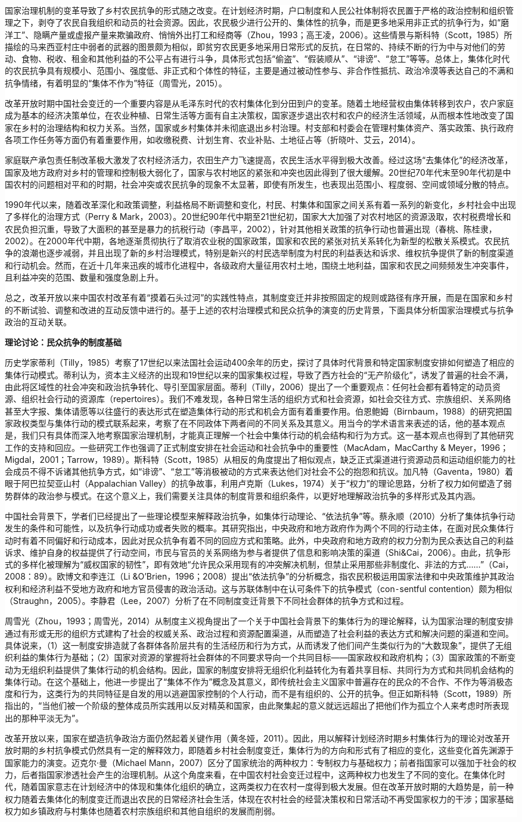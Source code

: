   国家治理机制的变革导致了乡村农民抗争的形式随之改变。在计划经济时期，户口制度和人民公社体制将农民置于严格的政治控制和组织管理之下，剥夺了农民自我组织和动员的社会资源。因此，农民极少进行公开的、集体性的抗争，而是更多地采用非正式的抗争行为，如“磨洋工”、隐瞒产量或虚报产量来欺骗政府、悄悄外出打工和经商等（Zhou，1993；高王凌，2006）。这些情景与斯科特（Scott，1985）所描绘的马来西亚村庄中弱者的武器的图景颇为相似，即贫穷农民更多地采用日常形式的反抗，在日常的、持续不断的行为中与对他们的劳动、食物、税收、租金和其他利益的不公平占有进行斗争，具体形式包括“偷盗”、“假装顺从”、“诽谤”、“怠工”等等。总体上，集体化时代的农民抗争具有规模小、范围小、强度低、非正式和个体性的特征，主要是通过被动性参与、非合作性抵抗、政治冷漠等表达自己的不满和抗争情绪，有着明显的“集体不作为”特征（周雪光，2015）。
 </p>
 <p>
  改革开放时期中国社会变迁的一个重要内容是从毛泽东时代的农村集体化到分田到户的变革。随着土地经营权由集体转移到农户，农户家庭成为基本的经济决策单位，在农业种植、日常生活等方面有自主决策权，国家逐步退出农村和农户的经济生活领域，从而根本性地改变了国家在乡村的治理结构和权力关系。当然，国家或乡村集体并未彻底退出乡村治理。村支部和村委会在管理村集体资产、落实政策、执行政府各项工作任务等方面仍有着重要作用，如收缴税费、计划生育、农业补贴、土地征占等（折晓叶、艾云，2014）。
 </p>
 <p>
  家庭联产承包责任制改革极大激发了农村经济活力，农田生产力飞速提高，农民生活水平得到极大改善。经过这场“去集体化”的经济改革，国家及地方政府对乡村的管理和控制极大弱化了，国家与农村地区的紧张和冲突也因此得到了很大缓解。20世纪70年代末至90年代初是中国农村的问题相对平和的时期，社会冲突或农民抗争的现象不太显著，即使有所发生，也表现出范围小、程度弱、空间或领域分散的特点。
 </p>
 <p>
  1990年代以来，随着改革深化和政策调整，利益格局不断调整和变化，村民、村集体和国家之间关系有着一系列的新变化，乡村社会中出现了多样化的治理方式（Perry &amp; Mark，2003）。20世纪90年代中期至21世纪初，国家大大加强了对农村地区的资源汲取，农村税费增长和农民负担沉重，导致了大面积的甚至是暴力的抗税行动（李昌平，2002），针对其他相关政策的抗争行动也普遍出现（春桃、陈桂隶，2002）。在2000年代中期，各地逐渐贯彻执行了取消农业税的国家政策，国家和农民的紧张对抗关系转化为新型的松散关系模式。农民抗争的浪潮也逐步减弱，并且出现了新的乡村治理模式，特别是新兴的村民选举制度为村民的利益表达和诉求、维权抗争提供了新的制度渠道和行动机会。然而，在近十几年来迅疾的城市化进程中，各级政府大量征用农村土地，围绕土地利益，国家和农民之间频频发生冲突事件，且利益冲突的范围、数量和强度急剧上升。
 </p>
 <p>
  总之，改革开放以来中国农村改革有着“摸着石头过河”的实践性特点，其制度变迁并非按照固定的规则或路径有序开展，而是在国家和乡村的不断试验、调整和改进的互动反馈中进行的。基于上述的农村治理模式和民众抗争的演变的历史背景，下面具体分析国家治理模式与抗争政治的互动关联。
 </p>
 <p>
  <strong>
   理论讨论：民众抗争的制度基础
  </strong>
 </p>
 <p>
  历史学家蒂利（Tilly，1985）考察了17世纪以来法国社会运动400余年的历史，探讨了具体时代背景和特定国家制度安排如何塑造了相应的集体行动模式。蒂利认为，资本主义经济的出现和19世纪以来的国家集权过程，导致了西方社会的“无产阶级化”，诱发了普遍的社会不满，由此将区域性的社会冲突和政治抗争转化、导引至国家层面。蒂利（Tilly，2006）提出了一个重要观点：任何社会都有着特定的动员资源、组织社会行动的资源库（repertoires）。我们不难发现，各种日常生活的组织方式和社会资源，如社会交往方式、宗族组织、关系网络甚至大字报、集体请愿等以往盛行的表达形式在塑造集体行动的形式和机会方面有着重要作用。伯恩鲍姆（Birnbaum，1988）的研究把国家政权类型与集体行动的模式联系起来，考察了在不同政体下两者间的不同关系及其意义。用当今的学术语言来表述的话，他的基本观点是，我们只有具体而深入地考察国家治理机制，才能真正理解一个社会中集体行动的机会结构和行为方式。这一基本观点也得到了其他研究工作的支持和回应。一些研究工作也强调了正式制度安排在社会运动和社会抗争中的重要性（MacAdam，MacCarthy &amp; Meyer，1996；Migdal，2001；Tarrow，1989）。斯科特（Scott，1985）从相反的角度提出了相似观点，缺乏正式渠道进行资源动员和运动组织能力的社会成员不得不诉诸其他抗争方式，如“诽谤”、“怠工”等消极被动的方式来表达他们对社会不公的抱怨和抗议。加凡特（Gaventa，1980）着眼于阿巴拉契亚山村（Appalachian Valley）的抗争故事，利用卢克斯（Lukes，1974）关于“权力”的理论思路，分析了权力如何塑造了弱势群体的政治参与模式。在这个意义上，我们需要关注具体的制度背景和组织条件，以更好地理解政治抗争的多样形式及其内涵。
 </p>
 <p>
  中国社会背景下，学者们已经提出了一些理论模型来解释政治抗争，如集体行动理论、“依法抗争”等。蔡永顺（2010）分析了集体抗争行动发生的条件和可能性，以及抗争行动成功或者失败的概率。其研究指出，中央政府和地方政府作为两个不同的行动主体，在面对民众集体行动时有着不同偏好和行动成本，因此对民众抗争有着不同的回应方式和策略。此外，中央政府和地方政府的权力分割为民众表达自己的利益诉求、维护自身的权益提供了行动空间，市民与官员的关系网络为参与者提供了信息和影响决策的渠道（Shi&amp;Cai，2006）。由此，抗争形式的多样化被理解为“威权国家的韧性”，即有效地“允许民众采用现有的冲突解决机制，但禁止采用那些非制度化、非法的方式……”（Cai，2008：89）。欧博文和李连江（Li &amp;O’Brien，1996；2008）提出“依法抗争”的分析概念，指农民积极运用国家法律和中央政策维护其政治权利和经济利益不受地方政府和地方官员侵害的政治活动。这与苏联体制中在认可条件下的抗争模式（con⁃sentful contention）颇为相似（Straughn，2005）。李静君（Lee，2007）分析了在不同制度变迁背景下不同社会群体的抗争方式和过程。
 </p>
 <p>
  周雪光（Zhou，1993；周雪光，2014）从制度主义视角提出了一个关于中国社会背景下的集体行为的理论解释，认为国家治理的制度安排通过有形或无形的组织方式建构了社会的权威关系、政治过程和资源配置渠道，从而塑造了社会利益的表达方式和解决问题的渠道和空间。具体说来，（1）这一制度安排造就了各群体各阶层共有的生活经历和行为方式，从而诱发了他们间产生类似行为的“大数现象”，提供了无组织利益的集体行为基础；（2）国家对资源的掌握将社会群体的不同要求导向一个共同目标——国家政权和政府机构；（3）国家政策的不断变动为无组织利益提供了集体行动的机会结构。因此，国家的制度安排将无组织化利益转化为有着共享目标、共同行为方式和共同机会结构的集体行动。在这个基础上，他进一步提出了“集体不作为”概念及其意义，即传统社会主义国家中普遍存在的民众的不合作、不作为等消极态度和行为，这类行为的共同特征是自发的用以逃避国家控制的个人行动，而不是有组织的、公开的抗争。但正如斯科特（Scott，1989）所指出的，“当他们被一个阶级的整体成员所实践用以反对精英和国家，由此聚集起的意义就远远超出了把他们作为孤立个人来考虑时所表现出的那种平淡无为”。
 </p>
 <p>
  改革开放以来，国家在塑造抗争政治方面仍然起着关键作用（黄冬娅，2011）。因此，用以解释计划经济时期乡村集体行为的理论对改革开放时期的乡村抗争模式仍然具有一定的解释效力，即随着乡村社会制度变迁，集体行为的方向和形式有了相应的变化，这些变化首先渊源于国家能力的演变。迈克尔·曼（Michael Mann，2007）区分了国家统治的两种权力：专制权力与基础权力；前者指国家可以强加于社会的权力，后者指国家渗透社会产生的治理机制。从这个角度来看，在中国农村社会变迁过程中，这两种权力也发生了不同的变化。在集体化时代，随着国家意志在计划经济中的体现和集体化组织的确立，这两类权力在农村一度得到极大发展。但在改革开放时期的大趋势是，前一种权力随着去集体化的制度变迁而退出农民的日常经济社会生活，体现在农村社会的经营决策权和日常活动不再受国家权力的干涉；国家基础权力如乡镇政府与村集体也随着农村宗族组织和其他自组织的发展而削弱。